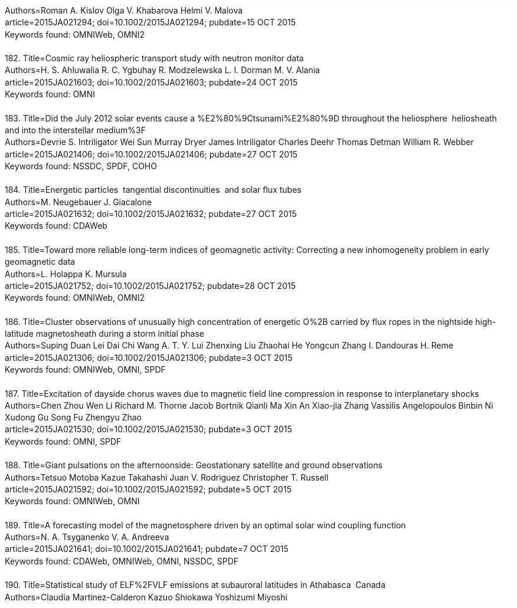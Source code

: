  Authors=Roman A. Kislov Olga V. Khabarova Helmi V. Malova\
 article=2015JA021294; doi=10.1002/2015JA021294; pubdate=15 OCT 2015\
 Keywords found: OMNIWeb, OMNI2\
 \
 182. Title=Cosmic ray heliospheric transport study with neutron monitor
data\
 Authors=H. S. Ahluwalia R. C. Ygbuhay R. Modzelewska L. I. Dorman M. V.
Alania\
 article=2015JA021603; doi=10.1002/2015JA021603; pubdate=24 OCT 2015\
 Keywords found: OMNI\
 \
 183. Title=Did the July 2012 solar events cause a
%E2%80%9Ctsunami%E2%80%9D throughout the heliosphere  heliosheath  and
into the interstellar medium%3F\
 Authors=Devrie S. Intriligator Wei Sun Murray Dryer James Intriligator
Charles Deehr Thomas Detman William R. Webber\
 article=2015JA021406; doi=10.1002/2015JA021406; pubdate=27 OCT 2015\
 Keywords found: NSSDC, SPDF, COHO\
 \
 184. Title=Energetic particles  tangential discontinuities  and solar
flux tubes\
 Authors=M. Neugebauer J. Giacalone\
 article=2015JA021632; doi=10.1002/2015JA021632; pubdate=27 OCT 2015\
 Keywords found: CDAWeb\
 \
 185. Title=Toward more reliable long-term indices of geomagnetic
activity: Correcting a new inhomogeneity problem in early geomagnetic
data\
 Authors=L. Holappa K. Mursula\
 article=2015JA021752; doi=10.1002/2015JA021752; pubdate=28 OCT 2015\
 Keywords found: OMNIWeb, OMNI2\
 \
 186. Title=Cluster observations of unusually high concentration of
energetic O%2B carried by flux ropes in the nightside high-latitude
magnetosheath during a storm initial phase\
 Authors=Suping Duan Lei Dai Chi Wang A. T. Y. Lui Zhenxing Liu Zhaohai
He Yongcun Zhang I. Dandouras H. Reme\
 article=2015JA021306; doi=10.1002/2015JA021306; pubdate=3 OCT 2015\
 Keywords found: OMNIWeb, OMNI, SPDF\
 \
 187. Title=Excitation of dayside chorus waves due to magnetic field
line compression in response to interplanetary shocks\
 Authors=Chen Zhou Wen Li Richard M. Thorne Jacob Bortnik Qianli Ma Xin
An Xiao-jia Zhang Vassilis Angelopoulos Binbin Ni Xudong Gu Song Fu
Zhengyu Zhao\
 article=2015JA021530; doi=10.1002/2015JA021530; pubdate=3 OCT 2015\
 Keywords found: OMNI, SPDF\
 \
 188. Title=Giant pulsations on the afternoonside: Geostationary
satellite and ground observations\
 Authors=Tetsuo Motoba Kazue Takahashi Juan V. Rodriguez Christopher T.
Russell\
 article=2015JA021592; doi=10.1002/2015JA021592; pubdate=5 OCT 2015\
 Keywords found: OMNIWeb, OMNI\
 \
 189. Title=A forecasting model of the magnetosphere driven by an
optimal solar wind coupling function\
 Authors=N. A. Tsyganenko V. A. Andreeva\
 article=2015JA021641; doi=10.1002/2015JA021641; pubdate=7 OCT 2015\
 Keywords found: CDAWeb, OMNIWeb, OMNI, NSSDC, SPDF\
 \
 190. Title=Statistical study of ELF%2FVLF emissions at subauroral
latitudes in Athabasca  Canada\
 Authors=Claudia Martinez-Calderon Kazuo Shiokawa Yoshizumi Miyoshi